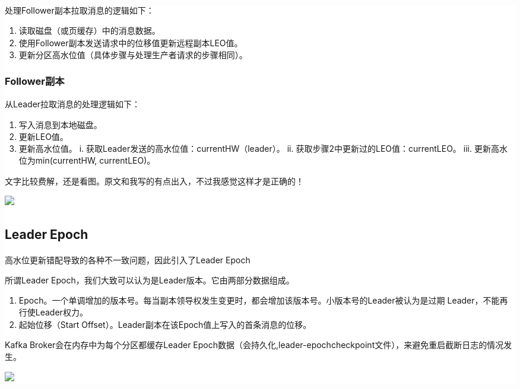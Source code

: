 处理Follower副本拉取消息的逻辑如下：

1. 读取磁盘（或⻚缓存）中的消息数据。
2. 使⽤Follower副本发送请求中的位移值更新远程副本LEO值。 
3. 更新分区⾼⽔位值（具体步骤与处理⽣产者请求的步骤相同）。 

### Follower副本 
从Leader拉取消息的处理逻辑如下： 
1. 写⼊消息到本地磁盘。 
2. 更新LEO值。 
3. 更新⾼⽔位值。
    i. 获取Leader发送的⾼⽔位值：currentHW（leader）。
    ii. 获取步骤2中更新过的LEO值：currentLEO。
    iii. 更新⾼⽔位为min(currentHW, currentLEO)。

文字比较费解，还是看图。原文和我写的有点出入，不过我感觉这样才是正确的！

![](G:\写作\workspace\文章仓库\images\《Kafka核心技术与实战》学习笔记\2020-10-14-kafka_core-hw.png)

## Leader Epoch

⾼⽔位更新错配导致的各种不⼀致问题，因此引入了Leader Epoch

所谓Leader Epoch，我们⼤致可以认为是Leader版本。它由两部分数据组成。 

1. Epoch。⼀个单调增加的版本号。每当副本领导权发⽣变更时，都会增加该版本号。⼩版本号的Leader被认为是过期 Leader，不能再⾏使Leader权⼒。
2.  起始位移（Start Offset）。Leader副本在该Epoch值上写⼊的⾸条消息的位移。

Kafka Broker会在内存中为每个分区都缓存Leader Epoch数据（会持久化,leader-epochcheckpoint⽂件），来避免重启截断日志的情况发生。

![](https://img-blog.csdnimg.cn/20190814184301298.png?x-oss-process=image/watermark,type_ZmFuZ3poZW5naGVpdGk,shadow_10,text_aHR0cHM6Ly9ibG9nLmNzZG4ubmV0L21hZG9uZ3l1MTI1OTg5MjkzNg==,size_16,color_FFFFFF,t_70)